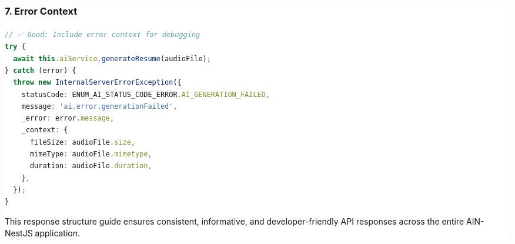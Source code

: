 ### 7. Error Context

```typescript
// ✅ Good: Include error context for debugging
try {
  await this.aiService.generateResume(audioFile);
} catch (error) {
  throw new InternalServerErrorException({
    statusCode: ENUM_AI_STATUS_CODE_ERROR.AI_GENERATION_FAILED,
    message: 'ai.error.generationFailed',
    _error: error.message,
    _context: {
      fileSize: audioFile.size,
      mimeType: audioFile.mimetype,
      duration: audioFile.duration,
    },
  });
}
```

This response structure guide ensures consistent, informative, and developer-friendly API responses across the entire AIN-NestJS application.